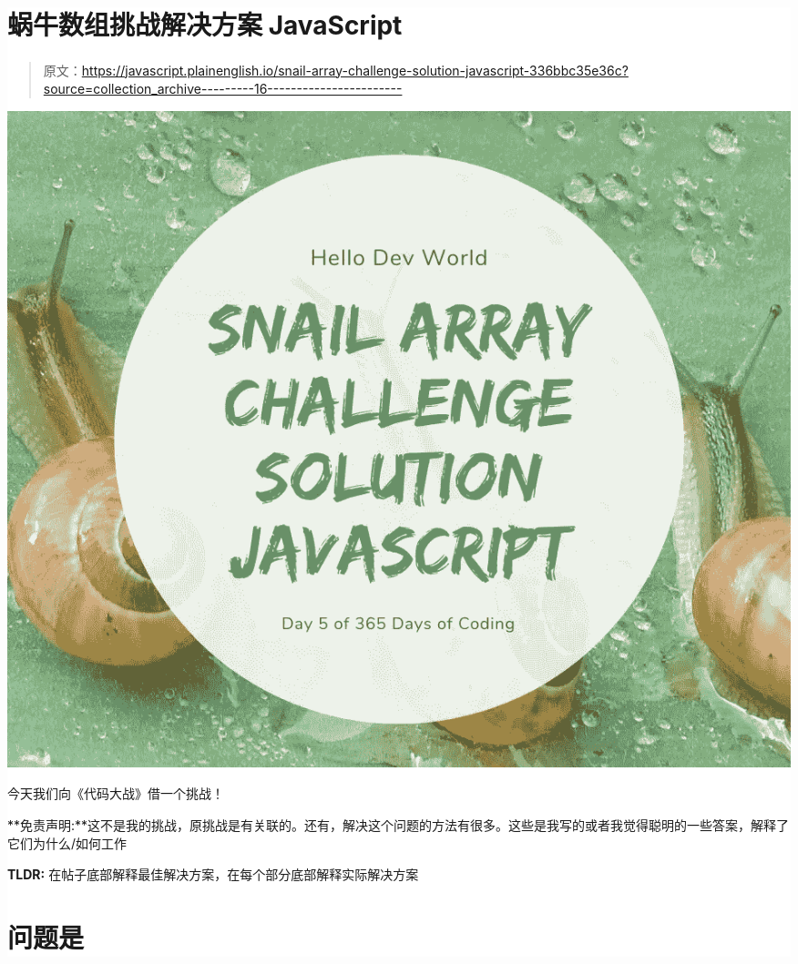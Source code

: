 # 蜗牛数组挑战解决方案 JavaScript

> 原文：<https://javascript.plainenglish.io/snail-array-challenge-solution-javascript-336bbc35e36c?source=collection_archive---------16----------------------->

![](img/613b108460dce01fd441da0f055c99ca.png)

今天我们向《代码大战》借一个挑战！

**免责声明:**这不是我的挑战，原挑战是有关联的。还有，解决这个问题的方法有很多。这些是我写的或者我觉得聪明的一些答案，解释了它们为什么/如何工作

**TLDR:** 在帖子底部解释最佳解决方案，在每个部分底部解释实际解决方案

# 问题是
